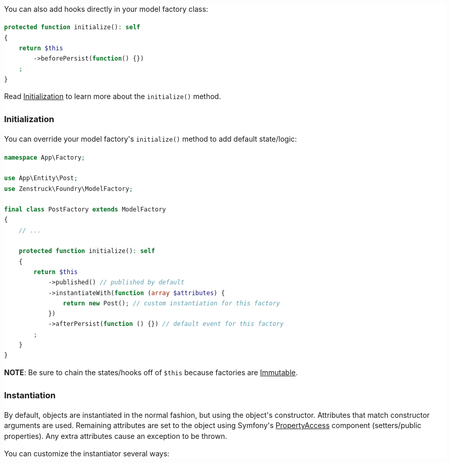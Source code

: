 You can also add hooks directly in your model factory class:

```php
protected function initialize(): self
{
    return $this
        ->beforePersist(function() {})
    ;
}
```

Read [Initialization](#initialization) to learn more about the `initialize()` method.

### Initialization

You can override your model factory's `initialize()` method to add default state/logic:

```php
namespace App\Factory;

use App\Entity\Post;
use Zenstruck\Foundry\ModelFactory;

final class PostFactory extends ModelFactory
{
    // ...

    protected function initialize(): self
    {
        return $this
            ->published() // published by default
            ->instantiateWith(function (array $attributes) {
                return new Post(); // custom instantiation for this factory
            })
            ->afterPersist(function () {}) // default event for this factory
        ; 
    }
}
```

**NOTE**: Be sure to chain the states/hooks off of `$this` because factories are [Immutable](#immutable).

### Instantiation

By default, objects are instantiated in the normal fashion, but using the object's constructor. Attributes
that match constructor arguments are used. Remaining attributes are set to the object using Symfony's
[PropertyAccess](https://symfony.com/doc/current/components/property_access.html) component (setters/public
properties). Any extra attributes cause an exception to be thrown.

You can customize the instantiator several ways:
